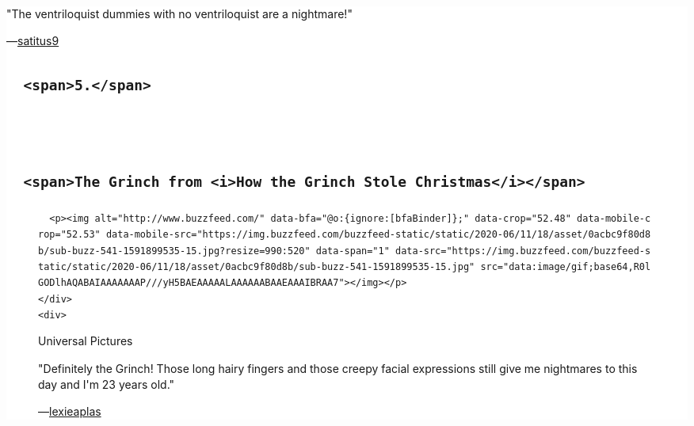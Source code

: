 
  
    

<div>
  <p>"The ventriloquist dummies with no ventriloquist are a nightmare!"</p><p>—<a data-skimlinks-tracking="5594201" data-vars-affiliate="www.buzzfeed.com" data-vars-href="https://www.buzzfeed.com/satitus9" data-vars-price.value="0" href="https://www.buzzfeed.com/satitus9">satitus9</a></p>
</div>
  
</div>
  

</figure></div></div><div>


<div data-module="subbuzz-image">
  
  



  <h2>
    
      <span>5.</span>
    

    
      <span>The Grinch from <i>How the Grinch Stole Christmas</i></span>
    
  </h2>




<figure><div>
      
        
      
      <p><img alt="http://www.buzzfeed.com/" data-bfa="@o:{ignore:[bfaBinder]};" data-crop="52.48" data-mobile-crop="52.53" data-mobile-src="https://img.buzzfeed.com/buzzfeed-static/static/2020-06/11/18/asset/0acbc9f80d8b/sub-buzz-541-1591899535-15.jpg?resize=990:520" data-span="1" data-src="https://img.buzzfeed.com/buzzfeed-static/static/2020-06/11/18/asset/0acbc9f80d8b/sub-buzz-541-1591899535-15.jpg" src="data:image/gif;base64,R0lGODlhAQABAIAAAAAAAP///yH5BAEAAAAALAAAAAABAAEAAAIBRAA7"></img></p>
    </div>
    <div>
  
    

<p><span>
  Universal Pictures
</span></p>
  

  
    

<div>
  <p>"Definitely the Grinch! Those long hairy fingers and those creepy facial expressions still give me nightmares to this day and I'm 23 years old."</p><p>—<a data-skimlinks-tracking="5594201" data-vars-affiliate="www.buzzfeed.com" data-vars-href="https://www.buzzfeed.com/lexieaplas" data-vars-price.value="0" href="https://www.buzzfeed.com/lexieaplas">lexieaplas</a></p>
</div>
  
</div>
  

</figure></div></div><div>


<div data-keywords="skincare" data-module="subbuzz-image">
  